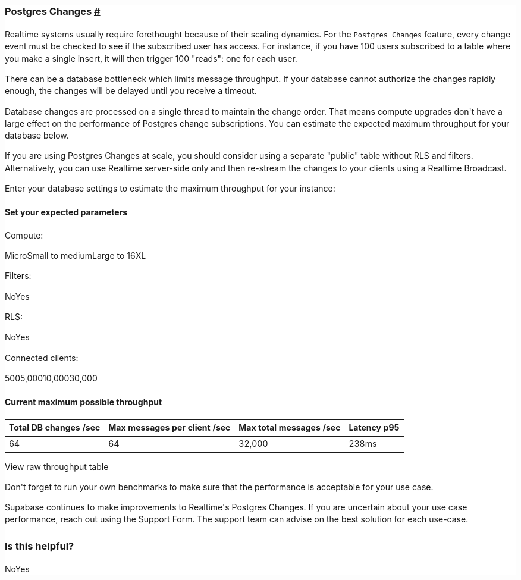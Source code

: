 ### Postgres Changes [\#](https://supabase.com/docs/guides/realtime/benchmarks\#postgres-changes)

Realtime systems usually require forethought because of their scaling dynamics. For the `Postgres Changes` feature, every change event must be checked to see if the subscribed user has access. For instance, if you have 100 users subscribed to a table where you make a single insert, it will then trigger 100 "reads": one for each user.

There can be a database bottleneck which limits message throughput. If your database cannot authorize the changes rapidly enough, the changes will be delayed until you receive a timeout.

Database changes are processed on a single thread to maintain the change order. That means compute upgrades don't have a large effect on the performance of Postgres change subscriptions. You can estimate the expected maximum throughput for your database below.

If you are using Postgres Changes at scale, you should consider using a separate "public" table without RLS and filters. Alternatively, you can use Realtime server-side only and then re-stream the changes to your clients using a Realtime Broadcast.

Enter your database settings to estimate the maximum throughput for your instance:

#### Set your expected parameters

Compute:

MicroSmall to mediumLarge to 16XL

Filters:

NoYes

RLS:

NoYes

Connected clients:

5005,00010,00030,000

#### Current maximum possible throughput

| Total DB changes /sec | Max messages per client /sec | Max total messages /sec | Latency p95 |
| --- | --- | --- | --- |
| 64 | 64 | 32,000 | 238ms |

View raw throughput table

Don't forget to run your own benchmarks to make sure that the performance is acceptable for your use case.

Supabase continues to make improvements to Realtime's Postgres Changes. If you are uncertain about your use case performance, reach out using the [Support Form](https://supabase.com/dashboard/support/new). The support team can advise on the best solution for each use-case.

### Is this helpful?

NoYes
